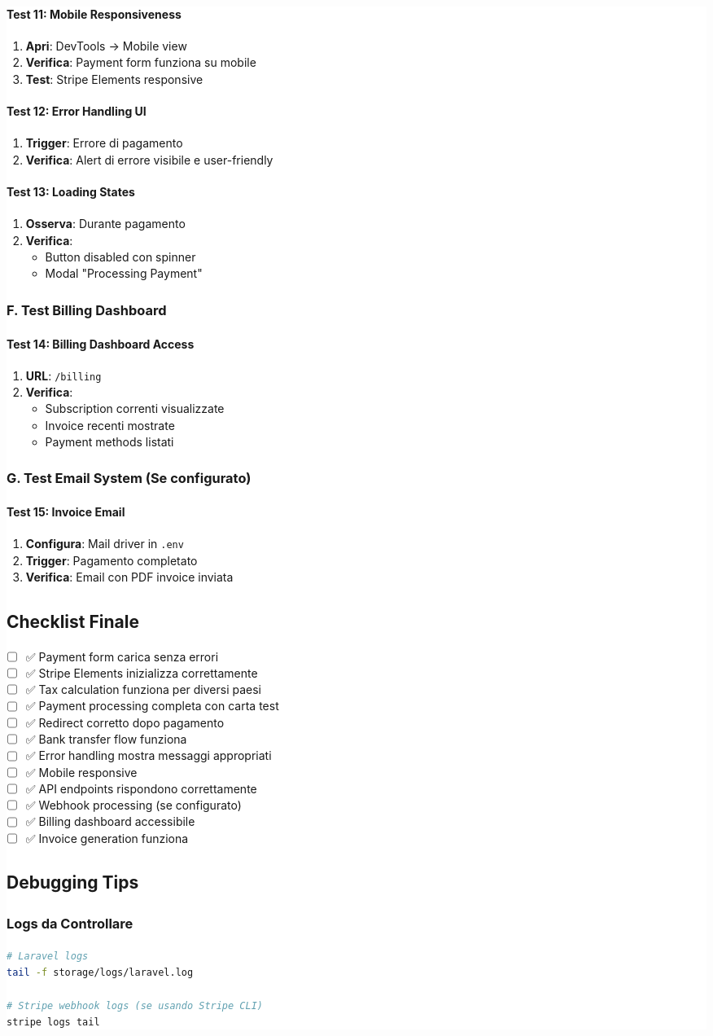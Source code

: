 #### Test 11: Mobile Responsiveness
1. **Apri**: DevTools → Mobile view
2. **Verifica**: Payment form funziona su mobile
3. **Test**: Stripe Elements responsive

#### Test 12: Error Handling UI
1. **Trigger**: Errore di pagamento
2. **Verifica**: Alert di errore visibile e user-friendly

#### Test 13: Loading States
1. **Osserva**: Durante pagamento
2. **Verifica**: 
   - Button disabled con spinner
   - Modal "Processing Payment"

### F. Test Billing Dashboard

#### Test 14: Billing Dashboard Access
1. **URL**: `/billing`
2. **Verifica**: 
   - Subscription correnti visualizzate
   - Invoice recenti mostrate
   - Payment methods listati

### G. Test Email System (Se configurato)

#### Test 15: Invoice Email
1. **Configura**: Mail driver in `.env`
2. **Trigger**: Pagamento completato
3. **Verifica**: Email con PDF invoice inviata

## Checklist Finale

- [ ] ✅ Payment form carica senza errori
- [ ] ✅ Stripe Elements inizializza correttamente
- [ ] ✅ Tax calculation funziona per diversi paesi
- [ ] ✅ Payment processing completa con carta test
- [ ] ✅ Redirect corretto dopo pagamento
- [ ] ✅ Bank transfer flow funziona
- [ ] ✅ Error handling mostra messaggi appropriati
- [ ] ✅ Mobile responsive
- [ ] ✅ API endpoints rispondono correttamente
- [ ] ✅ Webhook processing (se configurato)
- [ ] ✅ Billing dashboard accessibile
- [ ] ✅ Invoice generation funziona

## Debugging Tips

### Logs da Controllare
```bash
# Laravel logs
tail -f storage/logs/laravel.log

# Stripe webhook logs (se usando Stripe CLI)
stripe logs tail
```
